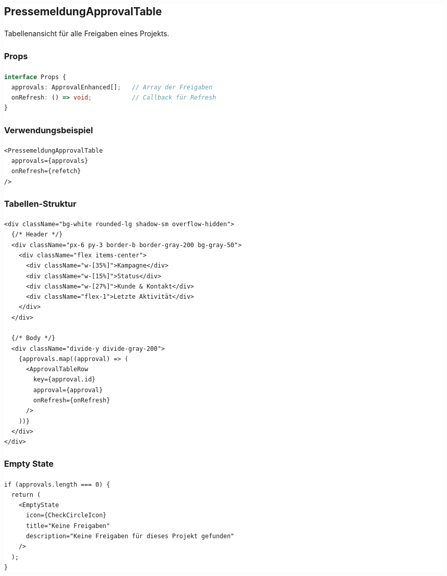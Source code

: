 
## PressemeldungApprovalTable

Tabellenansicht für alle Freigaben eines Projekts.

### Props

```typescript
interface Props {
  approvals: ApprovalEnhanced[];   // Array der Freigaben
  onRefresh: () => void;           // Callback für Refresh
}
```

### Verwendungsbeispiel

```tsx
<PressemeldungApprovalTable
  approvals={approvals}
  onRefresh={refetch}
/>
```

### Tabellen-Struktur

```tsx
<div className="bg-white rounded-lg shadow-sm overflow-hidden">
  {/* Header */}
  <div className="px-6 py-3 border-b border-gray-200 bg-gray-50">
    <div className="flex items-center">
      <div className="w-[35%]">Kampagne</div>
      <div className="w-[15%]">Status</div>
      <div className="w-[27%]">Kunde & Kontakt</div>
      <div className="flex-1">Letzte Aktivität</div>
    </div>
  </div>

  {/* Body */}
  <div className="divide-y divide-gray-200">
    {approvals.map((approval) => (
      <ApprovalTableRow
        key={approval.id}
        approval={approval}
        onRefresh={onRefresh}
      />
    ))}
  </div>
</div>
```

### Empty State

```tsx
if (approvals.length === 0) {
  return (
    <EmptyState
      icon={CheckCircleIcon}
      title="Keine Freigaben"
      description="Keine Freigaben für dieses Projekt gefunden"
    />
  );
}
```
